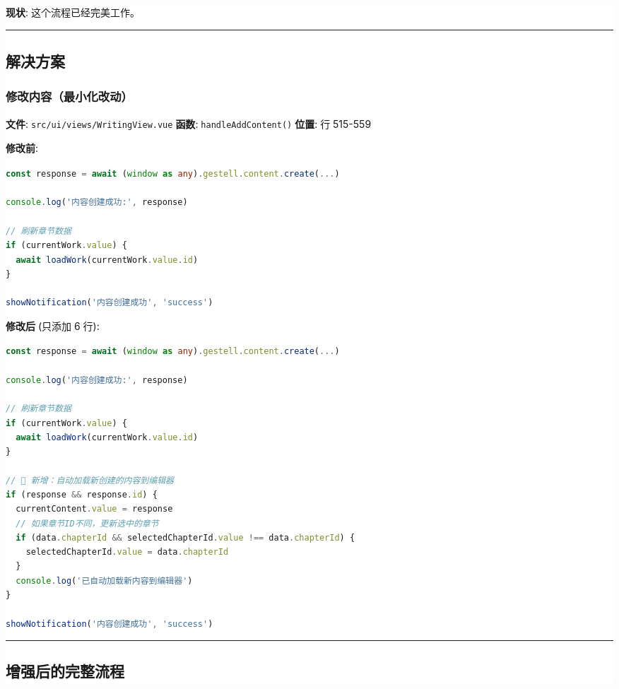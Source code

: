 **现状**: 这个流程已经完美工作。

---

## 解决方案

### 修改内容（最小化改动）

**文件**: `src/ui/views/WritingView.vue`
**函数**: `handleAddContent()`
**位置**: 行 515-559

**修改前**:
```typescript
const response = await (window as any).gestell.content.create(...)

console.log('内容创建成功:', response)

// 刷新章节数据
if (currentWork.value) {
  await loadWork(currentWork.value.id)
}

showNotification('内容创建成功', 'success')
```

**修改后** (只添加 6 行):
```typescript
const response = await (window as any).gestell.content.create(...)

console.log('内容创建成功:', response)

// 刷新章节数据
if (currentWork.value) {
  await loadWork(currentWork.value.id)
}

// 🎯 新增：自动加载新创建的内容到编辑器
if (response && response.id) {
  currentContent.value = response
  // 如果章节ID不同，更新选中的章节
  if (data.chapterId && selectedChapterId.value !== data.chapterId) {
    selectedChapterId.value = data.chapterId
  }
  console.log('已自动加载新内容到编辑器')
}

showNotification('内容创建成功', 'success')
```

---

## 增强后的完整流程

